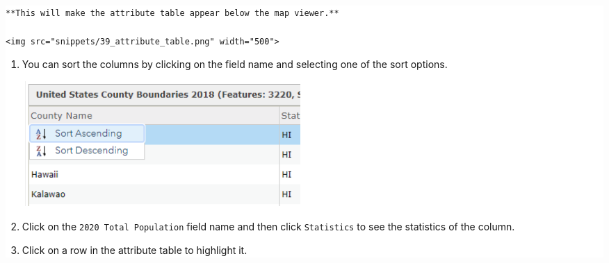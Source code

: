     **This will make the attribute table appear below the map viewer.**

    <img src="snippets/39_attribute_table.png" width="500">

1. You can sort the columns by clicking on the field name and selecting one of the sort options.
    
	<img src="snippets/40_attribute_table_column_sort.png" width="400">

1. Click on the `2020 Total Population` field name and then click `Statistics` to see the statistics of the column.
1. Click on a row in the attribute table to highlight it.
    